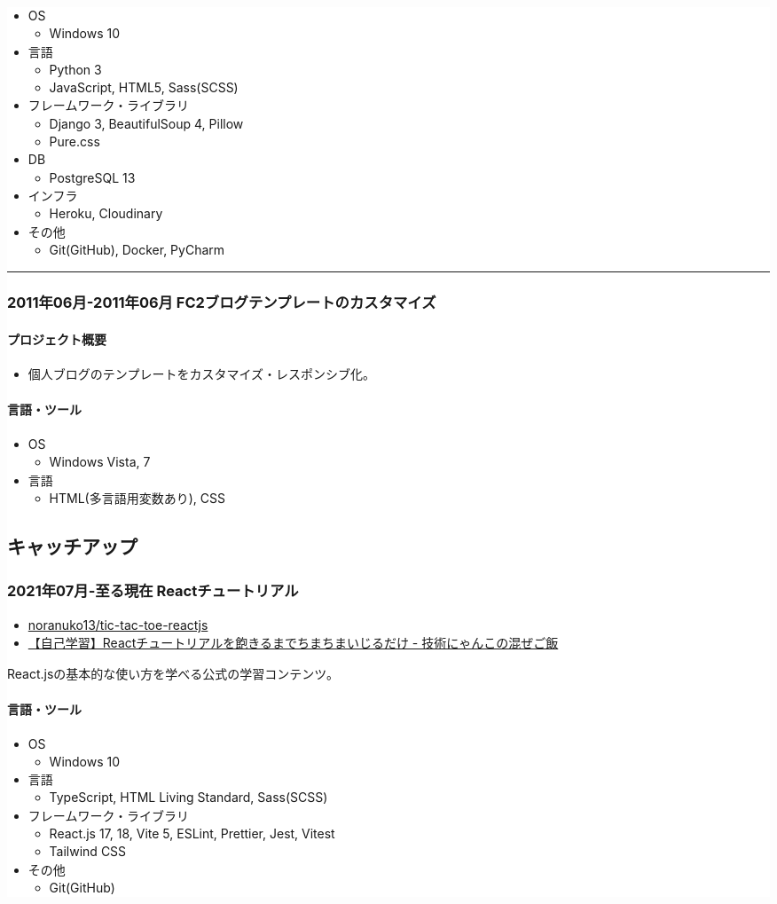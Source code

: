 - OS
  - Windows 10
- 言語
  - Python 3
  - JavaScript, HTML5, Sass(SCSS)
- フレームワーク・ライブラリ
  - Django 3, BeautifulSoup 4, Pillow
  - Pure.css
- DB
  - PostgreSQL 13
- インフラ
  - Heroku, Cloudinary
- その他
  - Git(GitHub), Docker, PyCharm


---


### 2011年06月-2011年06月 FC2ブログテンプレートのカスタマイズ

#### プロジェクト概要

- 個人ブログのテンプレートをカスタマイズ・レスポンシブ化。

#### 言語・ツール

- OS
  - Windows Vista, 7
- 言語
  - HTML(多言語用変数あり), CSS




## キャッチアップ

### 2021年07月-至る現在 Reactチュートリアル

- [noranuko13/tic-tac-toe-reactjs](https://github.com/noranuko13/tic-tac-toe-reactjs)
- [【自己学習】Reactチュートリアルを飽きるまでちまちまいじるだけ - 技術にゃんこの混ぜご飯](https://noranuko13.hatenadiary.jp/entry/2023/07/14/000000)

React.jsの基本的な使い方を学べる公式の学習コンテンツ。

#### 言語・ツール

- OS
  - Windows 10
- 言語
  - TypeScript, HTML Living Standard, Sass(SCSS)
- フレームワーク・ライブラリ
  - React.js 17, 18, Vite 5, ESLint, Prettier, Jest, Vitest
  - Tailwind CSS
- その他
  - Git(GitHub)
